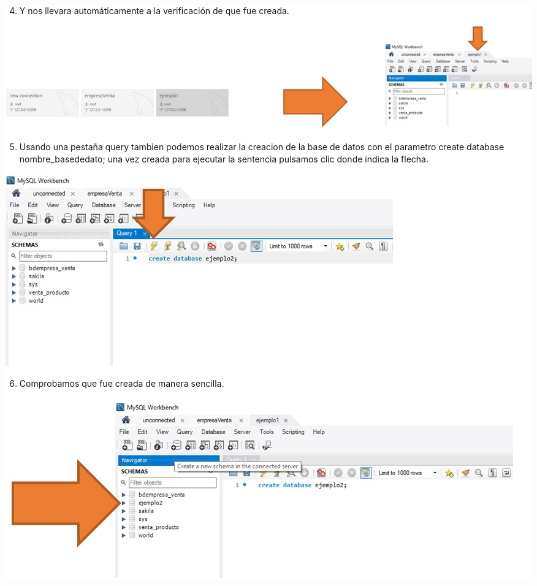 
4.	Y nos llevara automáticamente a la verificación de que fue creada.

![alt text](creacion11.jpg)


5.	Usando una pestaña query tambien podemos realizar la creacion de la base de datos con el parametro create database nombre_basededato; una vez  creada para ejecutar la sentencia pulsamos clic donde  indica la flecha.

![alt text](creacion12.jpg)



6.	Comprobamos que fue creada de manera sencilla.

![alt text](creacion13.jpg)
